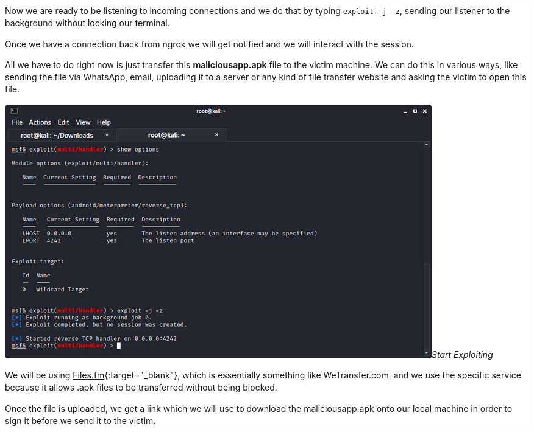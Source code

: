 Now we are ready to be listening to incoming connections and we do that by typing `exploit -j -z`, sending our listener to the background without locking our terminal. 

Once we have a connection back from ngrok we will get notified and we will interact with the session.

All we have to do right now is just transfer this **maliciousapp.apk** file to the victim machine. We can do this in various ways, like sending the file via WhatsApp, email, uploading it to a server or any kind of file transfer website and asking the victim to open this file.

![Downloading-ngrok](/assets/img/Android_Hacking/9.startexploiting.jpg)*Start Exploiting*

We will be using [Files.fm](https://files.fm/){:target="_blank"}, which is essentially something like WeTransfer.com, and we use the specific service because it allows .apk files to be transferred without being blocked. 

Once the file is uploaded, we get a link which we will use to download the maliciousapp.apk onto our local machine in order to sign it before we send it to the victim.
